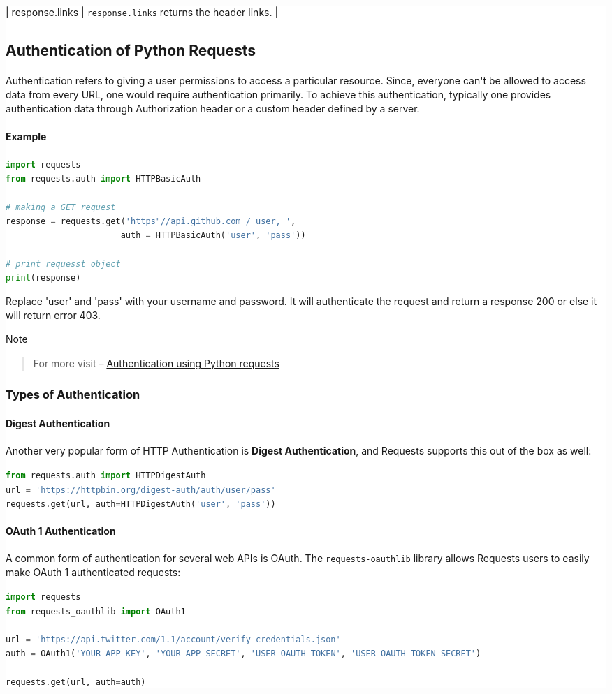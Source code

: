 | [response.links](https://www.geeksforgeeks.org/response-links-python-requests/)                                 | `response.links` returns the header links.                                                                                   |
## Authentication of Python Requests

Authentication refers to giving a user permissions to access a particular resource. Since, everyone can't be allowed to access data from every URL, one would require authentication primarily. To achieve this authentication, typically one provides authentication data through Authorization header or a custom header defined by a server. 
#### Example

```python
import requests
from requests.auth import HTTPBasicAuth

# making a GET request
response = requests.get('https"//api.github.com / user, ',
					   auth = HTTPBasicAuth('user', 'pass'))

# print requesst object
print(response)
```

Replace 'user' and 'pass' with your username and password. It will authenticate the request and return a response 200 or else it will return error 403.

> [!NOTE]
> > For more visit – [Authentication using Python requests](https://www.geeksforgeeks.org/authentication-using-python-requests/)
### Types of Authentication

#### Digest Authentication

Another very popular form of HTTP Authentication is **Digest Authentication**, and Requests supports this out of the box as well:

```python
from requests.auth import HTTPDigestAuth
url = 'https://httpbin.org/digest-auth/auth/user/pass'
requests.get(url, auth=HTTPDigestAuth('user', 'pass'))
```
#### OAuth 1 Authentication

A common form of authentication for several web APIs is OAuth. The `requests-oauthlib` library allows Requests users to easily make OAuth 1 authenticated requests:

```python
import requests
from requests_oauthlib import OAuth1

url = 'https://api.twitter.com/1.1/account/verify_credentials.json'
auth = OAuth1('YOUR_APP_KEY', 'YOUR_APP_SECRET', 'USER_OAUTH_TOKEN', 'USER_OAUTH_TOKEN_SECRET')

requests.get(url, auth=auth)
```
